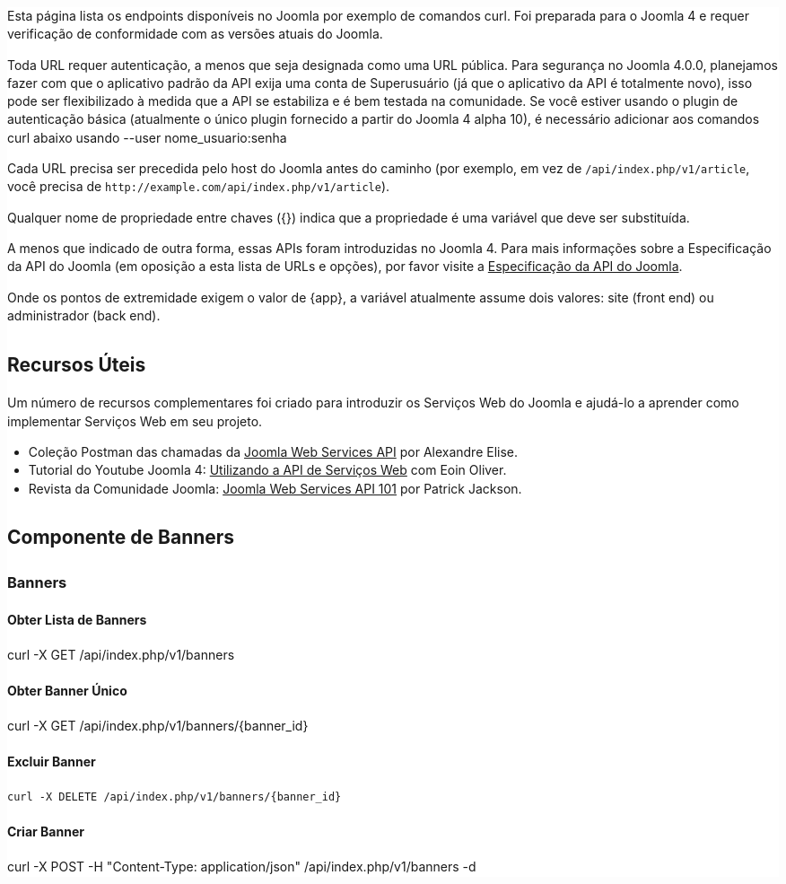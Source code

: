 

Esta página lista os endpoints disponíveis no Joomla por exemplo de comandos curl. Foi preparada para o Joomla 4 e requer verificação de conformidade com as versões atuais do Joomla.

Toda URL requer autenticação, a menos que seja designada como uma URL pública. Para segurança no Joomla 4.0.0, planejamos fazer com que o aplicativo padrão da API exija uma conta de Superusuário (já que o aplicativo da API é totalmente novo), isso pode ser flexibilizado à medida que a API se estabiliza e é bem testada na comunidade. Se você estiver usando o plugin de autenticação básica (atualmente o único plugin fornecido a partir do Joomla 4 alpha 10), é necessário adicionar aos comandos curl abaixo usando --user nome_usuario:senha

Cada URL precisa ser precedida pelo host do Joomla antes do caminho (por exemplo, em vez de `/api/index.php/v1/article`, você precisa de `http://example.com/api/index.php/v1/article`).

Qualquer nome de propriedade entre chaves ({}) indica que a propriedade é uma variável que deve ser substituída.

A menos que indicado de outra forma, essas APIs foram introduzidas no Joomla 4. Para mais informações sobre a Especificação da API do Joomla (em oposição a esta lista de URLs e opções), por favor visite a [Especificação da API do Joomla](https://docs.joomla.org/Joomla_Api_Specification).

Onde os pontos de extremidade exigem o valor de {app}, a variável atualmente assume dois valores: site (front end) ou administrador (back end).

## Recursos Úteis

Um número de recursos complementares foi criado para introduzir os Serviços Web do Joomla e ajudá-lo a aprender como implementar Serviços Web em seu projeto.

- Coleção Postman das chamadas da [Joomla Web Services API](https://github.com/alexandreelise/j4x-api-collection) por Alexandre Elise.
- Tutorial do Youtube Joomla 4: [Utilizando a API de Serviços Web](https://www.youtube.com/watch?v=lT9qodsvfZg) com Eoin Oliver.
- Revista da Comunidade Joomla: [Joomla Web Services API 101](https://magazine.joomla.org/all-issues/august-2020/joomla-web-services-api-101-tokens,-testing-and-a-taste-test) por Patrick Jackson.

## Componente de Banners

### Banners

#### Obter Lista de Banners

curl -X GET /api/index.php/v1/banners

#### Obter Banner Único

curl -X GET /api/index.php/v1/banners/{banner_id}

#### Excluir Banner

`curl -X DELETE /api/index.php/v1/banners/{banner_id}`

#### Criar Banner

curl -X POST -H "Content-Type: application/json"
/api/index.php/v1/banners -d
